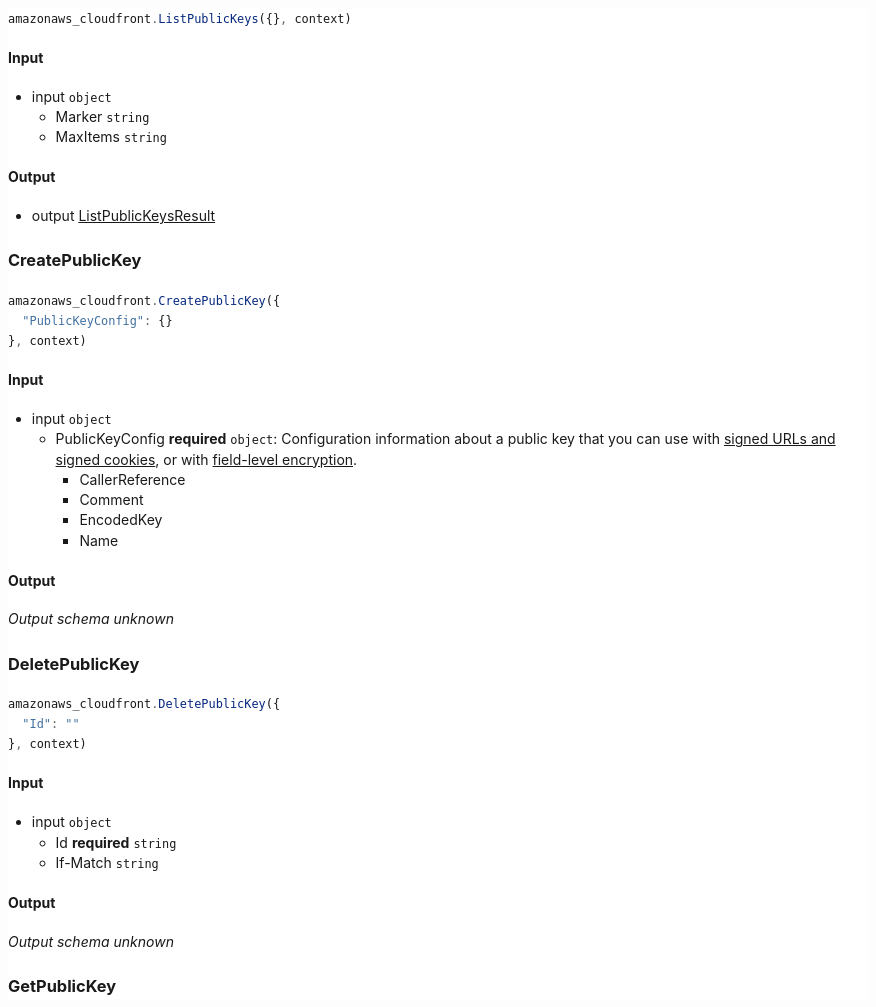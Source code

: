 
```js
amazonaws_cloudfront.ListPublicKeys({}, context)
```

#### Input
* input `object`
  * Marker `string`
  * MaxItems `string`

#### Output
* output [ListPublicKeysResult](#listpublickeysresult)

### CreatePublicKey



```js
amazonaws_cloudfront.CreatePublicKey({
  "PublicKeyConfig": {}
}, context)
```

#### Input
* input `object`
  * PublicKeyConfig **required** `object`: Configuration information about a public key that you can use with <a href="https://docs.aws.amazon.com/AmazonCloudFront/latest/DeveloperGuide/PrivateContent.html">signed URLs and signed cookies</a>, or with <a href="https://docs.aws.amazon.com/AmazonCloudFront/latest/DeveloperGuide/field-level-encryption.html">field-level encryption</a>.
    * CallerReference
    * Comment
    * EncodedKey
    * Name

#### Output
*Output schema unknown*

### DeletePublicKey



```js
amazonaws_cloudfront.DeletePublicKey({
  "Id": ""
}, context)
```

#### Input
* input `object`
  * Id **required** `string`
  * If-Match `string`

#### Output
*Output schema unknown*

### GetPublicKey
